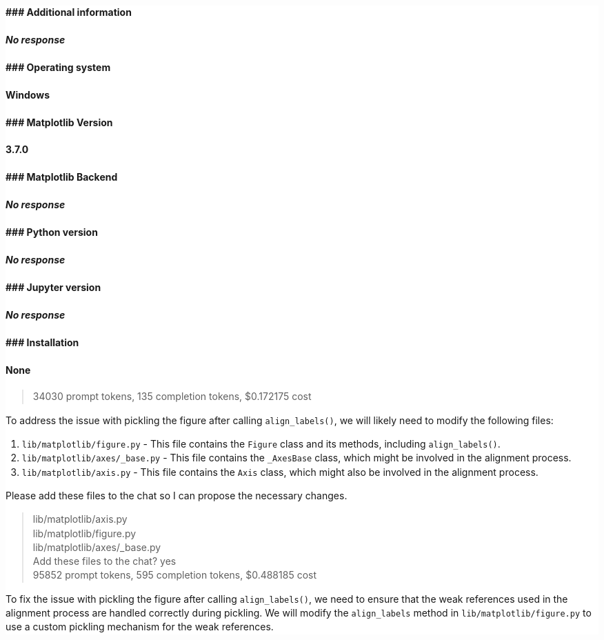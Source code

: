 #### ### Additional information  
####   
#### _No response_  
####   
#### ### Operating system  
####   
#### Windows  
####   
#### ### Matplotlib Version  
####   
#### 3.7.0  
####   
#### ### Matplotlib Backend  
####   
#### _No response_  
####   
#### ### Python version  
####   
#### _No response_  
####   
#### ### Jupyter version  
####   
#### _No response_  
####   
#### ### Installation  
####   
#### None  
> 34030 prompt tokens, 135 completion tokens, $0.172175 cost  

To address the issue with pickling the figure after calling `align_labels()`, we will likely need to modify the following files:

1. `lib/matplotlib/figure.py` - This file contains the `Figure` class and its methods, including `align_labels()`.
2. `lib/matplotlib/axes/_base.py` - This file contains the `_AxesBase` class, which might be involved in the alignment process.
3. `lib/matplotlib/axis.py` - This file contains the `Axis` class, which might also be involved in the alignment process.

Please add these files to the chat so I can propose the necessary changes.

> lib/matplotlib/axis.py  
> lib/matplotlib/figure.py  
> lib/matplotlib/axes/_base.py  
> Add these files to the chat? yes  
> 95852 prompt tokens, 595 completion tokens, $0.488185 cost  

To fix the issue with pickling the figure after calling `align_labels()`, we need to ensure that the weak references used in the alignment process are handled correctly during pickling. We will modify the `align_labels` method in `lib/matplotlib/figure.py` to use a custom pickling mechanism for the weak references.
